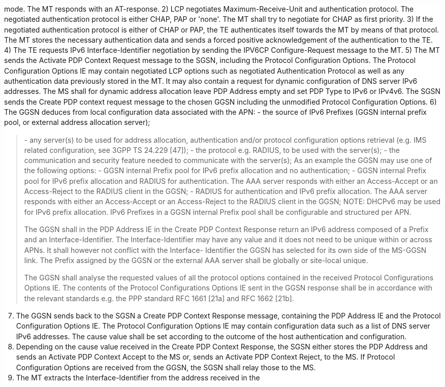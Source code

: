 mode. The MT responds with an AT-response.
2) LCP negotiates Maximum-Receive-Unit and authentication protocol. The
negotiated authentication protocol is either CHAP, PAP or \'none\'. The MT
shall try to negotiate for CHAP as first priority.
3) If the negotiated authentication protocol is either of CHAP or PAP, the TE
authenticates itself towards the MT by means of that protocol. The MT stores
the necessary authentication data and sends a forced positive acknowledgement
of the authentication to the TE.
4) The TE requests IPv6 Interface-Identifier negotiation by sending the IPV6CP
Configure-Request message to the MT.
5) The MT sends the Activate PDP Context Request message to the SGSN,
including the Protocol Configuration Options. The Protocol Configuration
Options IE may contain negotiated LCP options such as negotiated
Authentication Protocol as well as any authentication data previously stored
in the MT. It may also contain a request for dynamic configuration of DNS
server IPv6 addresses. The MS shall for dynamic address allocation leave PDP
Address empty and set PDP Type to IPv6 or IPv4v6. The SGSN sends the Create
PDP context request message to the chosen GGSN including the unmodified
Protocol Configuration Options.
6) The GGSN deduces from local configuration data associated with the APN:
\- the source of IPv6 Prefixes (GGSN internal prefix pool, or external address
allocation server);
> \- any server(s) to be used for address allocation, authentication and/or
> protocol configuration options retrieval (e.g. IMS related configuration,
> see 3GPP TS 24.229 [47]);
\- the protocol e.g. RADIUS, to be used with the server(s);
\- the communication and security feature needed to communicate with the
server(s);
As an example the GGSN may use one of the following options:
\- GGSN internal Prefix pool for IPv6 prefix allocation and no authentication;
\- GGSN internal Prefix pool for IPv6 prefix allocation and RADIUS for
authentication. The AAA server responds with either an Access-Accept or an
Access-Reject to the RADIUS client in the GGSN;
\- RADIUS for authentication and IPv6 prefix allocation. The AAA server
responds with either an Access‑Accept or an Access-Reject to the RADIUS client
in the GGSN;
NOTE: DHCPv6 may be used for IPv6 prefix allocation.
> IPv6 Prefixes in a GGSN internal Prefix pool shall be configurable and
> structured per APN.
>
> The GGSN shall in the PDP Address IE in the Create PDP Context Response
> return an IPv6 address composed of a Prefix and an Interface-Identifier. The
> Interface-Identifier may have any value and it does not need to be unique
> within or across APNs. It shall however not conflict with the Interface-
> Identifier the GGSN has selected for its own side of the MS-GGSN link. The
> Prefix assigned by the GGSN or the external AAA server shall be globally or
> site-local unique.
>
> The GGSN shall analyse the requested values of all the protocol options
> contained in the received Protocol Configurations Options IE. The contents
> of the Protocol Configurations Options IE sent in the GGSN response shall be
> in accordance with the relevant standards e.g. the PPP standard RFC 1661
> [21a] and RFC 1662 [21b].
7) The GGSN sends back to the SGSN a Create PDP Context Response message,
containing the PDP Address IE and the Protocol Configuration Options IE. The
Protocol Configuration Options IE may contain configuration data such as a
list of DNS server IPv6 addresses. The cause value shall be set according to
the outcome of the host authentication and configuration.
8) Depending on the cause value received in the Create PDP Context Response,
the SGSN either stores the PDP Address and sends an Activate PDP Context
Accept to the MS or, sends an Activate PDP Context Reject, to the MS.
If Protocol Configuration Options are received from the GGSN, the SGSN shall
relay those to the MS.
9) The MT extracts the Interface-Identifier from the address received in the